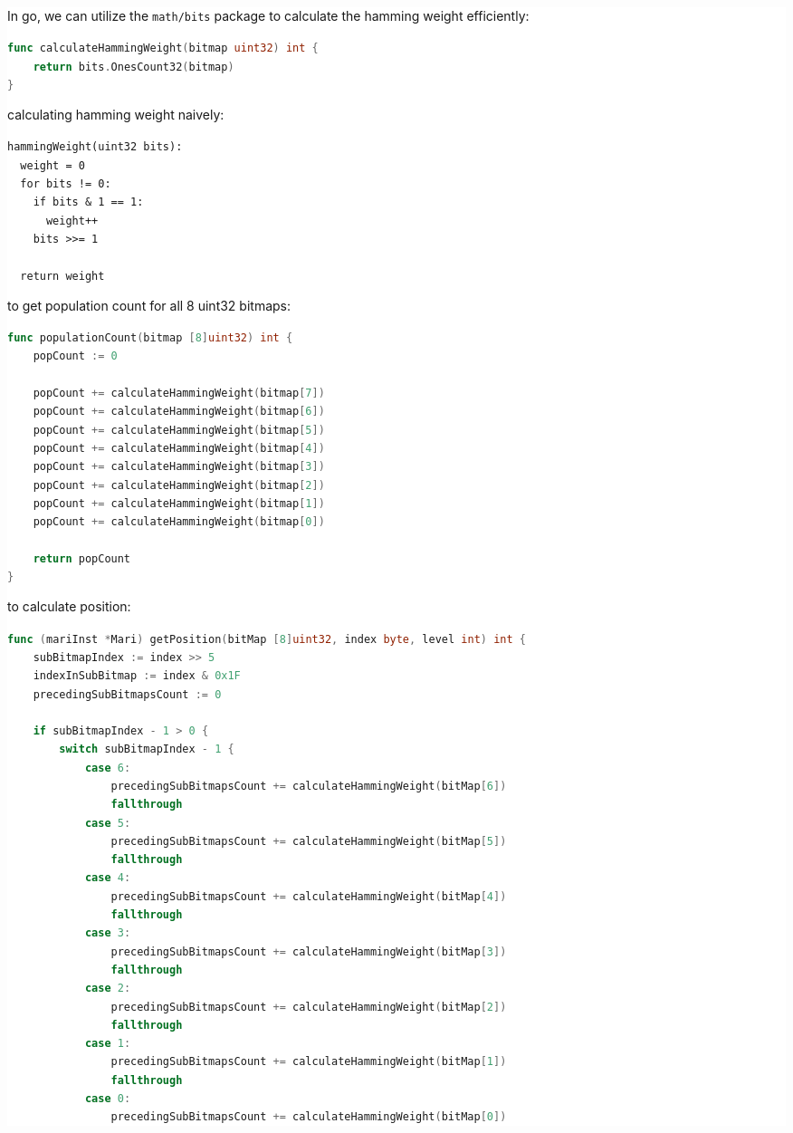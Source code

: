 In go, we can utilize the `math/bits` package to calculate the hamming weight efficiently:
```go
func calculateHammingWeight(bitmap uint32) int {
	return bits.OnesCount32(bitmap)
}
```

calculating hamming weight naively:
```
hammingWeight(uint32 bits): 
  weight = 0
  for bits != 0:
    if bits & 1 == 1:
      weight++
    bits >>= 1
  
  return weight
```

to get population count for all 8 uint32 bitmaps:
```go
func populationCount(bitmap [8]uint32) int {
	popCount := 0

	popCount += calculateHammingWeight(bitmap[7])
	popCount += calculateHammingWeight(bitmap[6])
	popCount += calculateHammingWeight(bitmap[5])
	popCount += calculateHammingWeight(bitmap[4])
	popCount += calculateHammingWeight(bitmap[3])
	popCount += calculateHammingWeight(bitmap[2])
	popCount += calculateHammingWeight(bitmap[1])
	popCount += calculateHammingWeight(bitmap[0])

	return popCount
}
```

to calculate position:
```go
func (mariInst *Mari) getPosition(bitMap [8]uint32, index byte, level int) int {
	subBitmapIndex := index >> 5
	indexInSubBitmap := index & 0x1F
	precedingSubBitmapsCount := 0
	
	if subBitmapIndex - 1 > 0 {
		switch subBitmapIndex - 1 {
			case 6:
				precedingSubBitmapsCount += calculateHammingWeight(bitMap[6])
				fallthrough
			case 5:
				precedingSubBitmapsCount += calculateHammingWeight(bitMap[5])
				fallthrough
			case 4:
				precedingSubBitmapsCount += calculateHammingWeight(bitMap[4])
				fallthrough
			case 3:
				precedingSubBitmapsCount += calculateHammingWeight(bitMap[3])
				fallthrough
			case 2:
				precedingSubBitmapsCount += calculateHammingWeight(bitMap[2])
				fallthrough
			case 1:
				precedingSubBitmapsCount += calculateHammingWeight(bitMap[1])
				fallthrough
			case 0:
				precedingSubBitmapsCount += calculateHammingWeight(bitMap[0])
```